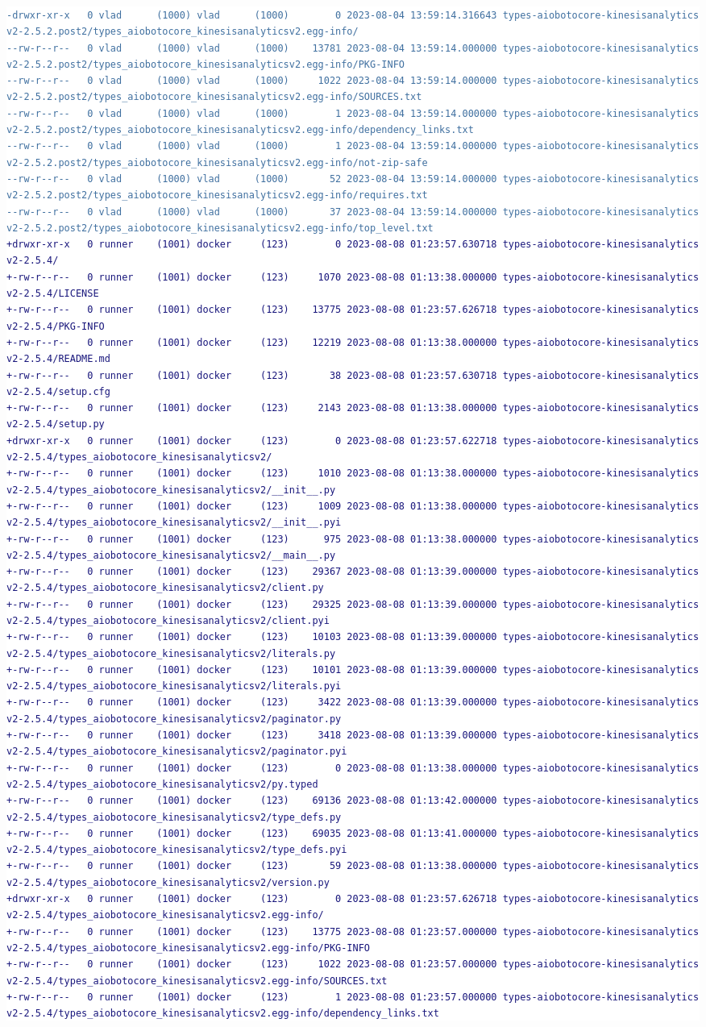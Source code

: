 ```diff
-drwxr-xr-x   0 vlad      (1000) vlad      (1000)        0 2023-08-04 13:59:14.316643 types-aiobotocore-kinesisanalyticsv2-2.5.2.post2/types_aiobotocore_kinesisanalyticsv2.egg-info/
--rw-r--r--   0 vlad      (1000) vlad      (1000)    13781 2023-08-04 13:59:14.000000 types-aiobotocore-kinesisanalyticsv2-2.5.2.post2/types_aiobotocore_kinesisanalyticsv2.egg-info/PKG-INFO
--rw-r--r--   0 vlad      (1000) vlad      (1000)     1022 2023-08-04 13:59:14.000000 types-aiobotocore-kinesisanalyticsv2-2.5.2.post2/types_aiobotocore_kinesisanalyticsv2.egg-info/SOURCES.txt
--rw-r--r--   0 vlad      (1000) vlad      (1000)        1 2023-08-04 13:59:14.000000 types-aiobotocore-kinesisanalyticsv2-2.5.2.post2/types_aiobotocore_kinesisanalyticsv2.egg-info/dependency_links.txt
--rw-r--r--   0 vlad      (1000) vlad      (1000)        1 2023-08-04 13:59:14.000000 types-aiobotocore-kinesisanalyticsv2-2.5.2.post2/types_aiobotocore_kinesisanalyticsv2.egg-info/not-zip-safe
--rw-r--r--   0 vlad      (1000) vlad      (1000)       52 2023-08-04 13:59:14.000000 types-aiobotocore-kinesisanalyticsv2-2.5.2.post2/types_aiobotocore_kinesisanalyticsv2.egg-info/requires.txt
--rw-r--r--   0 vlad      (1000) vlad      (1000)       37 2023-08-04 13:59:14.000000 types-aiobotocore-kinesisanalyticsv2-2.5.2.post2/types_aiobotocore_kinesisanalyticsv2.egg-info/top_level.txt
+drwxr-xr-x   0 runner    (1001) docker     (123)        0 2023-08-08 01:23:57.630718 types-aiobotocore-kinesisanalyticsv2-2.5.4/
+-rw-r--r--   0 runner    (1001) docker     (123)     1070 2023-08-08 01:13:38.000000 types-aiobotocore-kinesisanalyticsv2-2.5.4/LICENSE
+-rw-r--r--   0 runner    (1001) docker     (123)    13775 2023-08-08 01:23:57.626718 types-aiobotocore-kinesisanalyticsv2-2.5.4/PKG-INFO
+-rw-r--r--   0 runner    (1001) docker     (123)    12219 2023-08-08 01:13:38.000000 types-aiobotocore-kinesisanalyticsv2-2.5.4/README.md
+-rw-r--r--   0 runner    (1001) docker     (123)       38 2023-08-08 01:23:57.630718 types-aiobotocore-kinesisanalyticsv2-2.5.4/setup.cfg
+-rw-r--r--   0 runner    (1001) docker     (123)     2143 2023-08-08 01:13:38.000000 types-aiobotocore-kinesisanalyticsv2-2.5.4/setup.py
+drwxr-xr-x   0 runner    (1001) docker     (123)        0 2023-08-08 01:23:57.622718 types-aiobotocore-kinesisanalyticsv2-2.5.4/types_aiobotocore_kinesisanalyticsv2/
+-rw-r--r--   0 runner    (1001) docker     (123)     1010 2023-08-08 01:13:38.000000 types-aiobotocore-kinesisanalyticsv2-2.5.4/types_aiobotocore_kinesisanalyticsv2/__init__.py
+-rw-r--r--   0 runner    (1001) docker     (123)     1009 2023-08-08 01:13:38.000000 types-aiobotocore-kinesisanalyticsv2-2.5.4/types_aiobotocore_kinesisanalyticsv2/__init__.pyi
+-rw-r--r--   0 runner    (1001) docker     (123)      975 2023-08-08 01:13:38.000000 types-aiobotocore-kinesisanalyticsv2-2.5.4/types_aiobotocore_kinesisanalyticsv2/__main__.py
+-rw-r--r--   0 runner    (1001) docker     (123)    29367 2023-08-08 01:13:39.000000 types-aiobotocore-kinesisanalyticsv2-2.5.4/types_aiobotocore_kinesisanalyticsv2/client.py
+-rw-r--r--   0 runner    (1001) docker     (123)    29325 2023-08-08 01:13:39.000000 types-aiobotocore-kinesisanalyticsv2-2.5.4/types_aiobotocore_kinesisanalyticsv2/client.pyi
+-rw-r--r--   0 runner    (1001) docker     (123)    10103 2023-08-08 01:13:39.000000 types-aiobotocore-kinesisanalyticsv2-2.5.4/types_aiobotocore_kinesisanalyticsv2/literals.py
+-rw-r--r--   0 runner    (1001) docker     (123)    10101 2023-08-08 01:13:39.000000 types-aiobotocore-kinesisanalyticsv2-2.5.4/types_aiobotocore_kinesisanalyticsv2/literals.pyi
+-rw-r--r--   0 runner    (1001) docker     (123)     3422 2023-08-08 01:13:39.000000 types-aiobotocore-kinesisanalyticsv2-2.5.4/types_aiobotocore_kinesisanalyticsv2/paginator.py
+-rw-r--r--   0 runner    (1001) docker     (123)     3418 2023-08-08 01:13:39.000000 types-aiobotocore-kinesisanalyticsv2-2.5.4/types_aiobotocore_kinesisanalyticsv2/paginator.pyi
+-rw-r--r--   0 runner    (1001) docker     (123)        0 2023-08-08 01:13:38.000000 types-aiobotocore-kinesisanalyticsv2-2.5.4/types_aiobotocore_kinesisanalyticsv2/py.typed
+-rw-r--r--   0 runner    (1001) docker     (123)    69136 2023-08-08 01:13:42.000000 types-aiobotocore-kinesisanalyticsv2-2.5.4/types_aiobotocore_kinesisanalyticsv2/type_defs.py
+-rw-r--r--   0 runner    (1001) docker     (123)    69035 2023-08-08 01:13:41.000000 types-aiobotocore-kinesisanalyticsv2-2.5.4/types_aiobotocore_kinesisanalyticsv2/type_defs.pyi
+-rw-r--r--   0 runner    (1001) docker     (123)       59 2023-08-08 01:13:38.000000 types-aiobotocore-kinesisanalyticsv2-2.5.4/types_aiobotocore_kinesisanalyticsv2/version.py
+drwxr-xr-x   0 runner    (1001) docker     (123)        0 2023-08-08 01:23:57.626718 types-aiobotocore-kinesisanalyticsv2-2.5.4/types_aiobotocore_kinesisanalyticsv2.egg-info/
+-rw-r--r--   0 runner    (1001) docker     (123)    13775 2023-08-08 01:23:57.000000 types-aiobotocore-kinesisanalyticsv2-2.5.4/types_aiobotocore_kinesisanalyticsv2.egg-info/PKG-INFO
+-rw-r--r--   0 runner    (1001) docker     (123)     1022 2023-08-08 01:23:57.000000 types-aiobotocore-kinesisanalyticsv2-2.5.4/types_aiobotocore_kinesisanalyticsv2.egg-info/SOURCES.txt
+-rw-r--r--   0 runner    (1001) docker     (123)        1 2023-08-08 01:23:57.000000 types-aiobotocore-kinesisanalyticsv2-2.5.4/types_aiobotocore_kinesisanalyticsv2.egg-info/dependency_links.txt
```